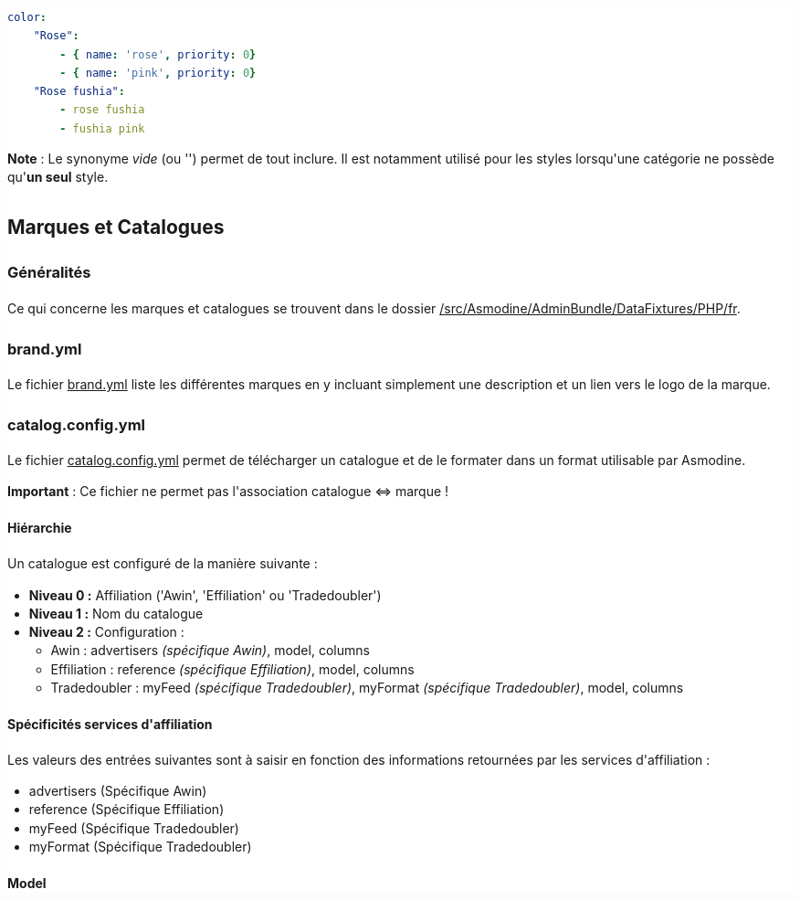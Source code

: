 ```yaml
color:
    "Rose":
        - { name: 'rose', priority: 0}
        - { name: 'pink', priority: 0}
    "Rose fushia":
        - rose fushia
        - fushia pink
```

**Note** : Le synonyme *vide* (ou '') permet de tout inclure.
Il est notamment utilisé pour les styles lorsqu'une catégorie ne possède qu'**un seul** style.

## Marques et Catalogues

### Généralités

Ce qui concerne les marques et catalogues se trouvent dans le dossier 
[/src/Asmodine/AdminBundle/DataFixtures/PHP/fr](../../../DataFixtures/PHP/fr).


### brand.yml

Le fichier [brand.yml](../../../DataFixtures/PHP/fr/brand.yml) liste les différentes marques en y incluant simplement une description et un lien vers le logo de la marque.


### catalog.config.yml

Le fichier [catalog.config.yml](../../../DataFixtures/PHP/fr/catalog.config.yml) permet de télécharger un catalogue et de le formater dans un format utilisable par Asmodine.

**Important** : Ce fichier ne permet pas l'association catalogue <=> marque !

#### Hiérarchie
Un catalogue est configuré de la manière suivante :

- **Niveau 0 :** Affiliation ('Awin', 'Effiliation' ou 'Tradedoubler')
- **Niveau 1 :** Nom du catalogue
- **Niveau 2 :** Configuration :
  - Awin : advertisers *(spécifique Awin)*, model, columns
  - Effiliation : reference *(spécifique Effiliation)*, model, columns
  - Tradedoubler : myFeed *(spécifique Tradedoubler)*, myFormat *(spécifique Tradedoubler)*, model, columns
  
#### Spécificités services d'affiliation

Les valeurs des entrées suivantes sont à saisir en fonction des informations retournées par les services d'affiliation :
- advertisers (Spécifique Awin)
- reference (Spécifique Effiliation)
- myFeed (Spécifique Tradedoubler)
- myFormat (Spécifique Tradedoubler)

#### Model
  